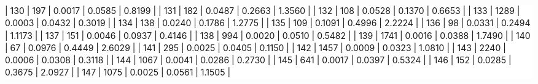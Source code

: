 |   130 |        197 |       0.0017 |       0.0585 |       0.8199 | 
|   131 |        182 |       0.0487 |       0.2663 |       1.3560 | 
|   132 |        108 |       0.0528 |       0.1370 |       0.6653 | 
|   133 |       1289 |       0.0003 |       0.0432 |       0.3019 | 
|   134 |        138 |       0.0240 |       0.1786 |       1.2775 | 
|   135 |        109 |       0.1091 |       0.4996 |       2.2224 | 
|   136 |         98 |       0.0331 |       0.2494 |       1.1173 | 
|   137 |        151 |       0.0046 |       0.0937 |       0.4146 | 
|   138 |        994 |       0.0020 |       0.0510 |       0.5482 | 
|   139 |       1741 |       0.0016 |       0.0388 |       1.7490 | 
|   140 |         67 |       0.0976 |       0.4449 |       2.6029 | 
|   141 |        295 |       0.0025 |       0.0405 |       0.1150 | 
|   142 |       1457 |       0.0009 |       0.0323 |       1.0810 | 
|   143 |       2240 |       0.0006 |       0.0308 |       0.3118 | 
|   144 |       1067 |       0.0041 |       0.0286 |       0.2730 | 
|   145 |        641 |       0.0017 |       0.0397 |       0.5324 | 
|   146 |        152 |       0.0285 |       0.3675 |       2.0927 | 
|   147 |       1075 |       0.0025 |       0.0561 |       1.1505 | 
